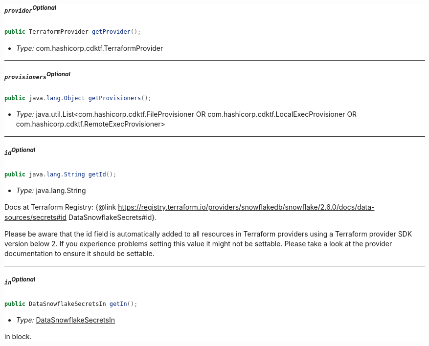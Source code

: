 
##### `provider`<sup>Optional</sup> <a name="provider" id="@cdktf/provider-snowflake.dataSnowflakeSecrets.DataSnowflakeSecretsConfig.property.provider"></a>

```java
public TerraformProvider getProvider();
```

- *Type:* com.hashicorp.cdktf.TerraformProvider

---

##### `provisioners`<sup>Optional</sup> <a name="provisioners" id="@cdktf/provider-snowflake.dataSnowflakeSecrets.DataSnowflakeSecretsConfig.property.provisioners"></a>

```java
public java.lang.Object getProvisioners();
```

- *Type:* java.util.List<com.hashicorp.cdktf.FileProvisioner OR com.hashicorp.cdktf.LocalExecProvisioner OR com.hashicorp.cdktf.RemoteExecProvisioner>

---

##### `id`<sup>Optional</sup> <a name="id" id="@cdktf/provider-snowflake.dataSnowflakeSecrets.DataSnowflakeSecretsConfig.property.id"></a>

```java
public java.lang.String getId();
```

- *Type:* java.lang.String

Docs at Terraform Registry: {@link https://registry.terraform.io/providers/snowflakedb/snowflake/2.6.0/docs/data-sources/secrets#id DataSnowflakeSecrets#id}.

Please be aware that the id field is automatically added to all resources in Terraform providers using a Terraform provider SDK version below 2.
If you experience problems setting this value it might not be settable. Please take a look at the provider documentation to ensure it should be settable.

---

##### `in`<sup>Optional</sup> <a name="in" id="@cdktf/provider-snowflake.dataSnowflakeSecrets.DataSnowflakeSecretsConfig.property.in"></a>

```java
public DataSnowflakeSecretsIn getIn();
```

- *Type:* <a href="#@cdktf/provider-snowflake.dataSnowflakeSecrets.DataSnowflakeSecretsIn">DataSnowflakeSecretsIn</a>

in block.
